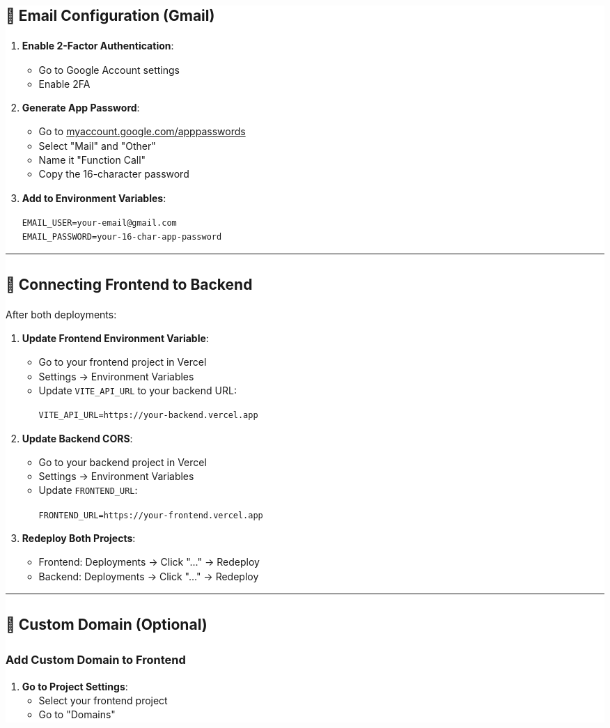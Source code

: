 ## 📧 Email Configuration (Gmail)

1. **Enable 2-Factor Authentication**:
   - Go to Google Account settings
   - Enable 2FA

2. **Generate App Password**:
   - Go to [myaccount.google.com/apppasswords](https://myaccount.google.com/apppasswords)
   - Select "Mail" and "Other"
   - Name it "Function Call"
   - Copy the 16-character password

3. **Add to Environment Variables**:
   ```
   EMAIL_USER=your-email@gmail.com
   EMAIL_PASSWORD=your-16-char-app-password
   ```

---

## 🔗 Connecting Frontend to Backend

After both deployments:

1. **Update Frontend Environment Variable**:
   - Go to your frontend project in Vercel
   - Settings → Environment Variables
   - Update `VITE_API_URL` to your backend URL:
     ```
     VITE_API_URL=https://your-backend.vercel.app
     ```

2. **Update Backend CORS**:
   - Go to your backend project in Vercel
   - Settings → Environment Variables
   - Update `FRONTEND_URL`:
     ```
     FRONTEND_URL=https://your-frontend.vercel.app
     ```

3. **Redeploy Both Projects**:
   - Frontend: Deployments → Click "..." → Redeploy
   - Backend: Deployments → Click "..." → Redeploy

---

## 🎯 Custom Domain (Optional)

### Add Custom Domain to Frontend

1. **Go to Project Settings**:
   - Select your frontend project
   - Go to "Domains"
